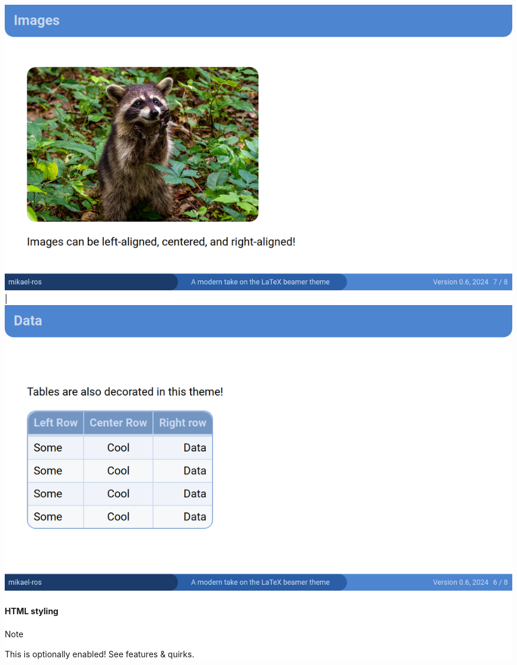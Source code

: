 ![Images](previews/neobeam/neobeam-6.png)  |  ![Tables](previews/neobeam/neobeam-5.png)
#### HTML styling
> [!NOTE]
> This is optionally enabled! See features & quirks.
